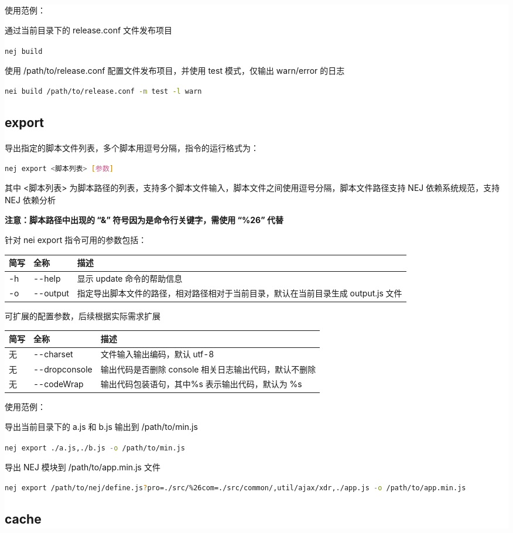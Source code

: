 使用范例：

通过当前目录下的 release.conf 文件发布项目

```bash
nej build
```

使用 /path/to/release.conf 配置文件发布项目，并使用 test 模式，仅输出 warn/error 的日志

```bash
nei build /path/to/release.conf -m test -l warn
```

## export

导出指定的脚本文件列表，多个脚本用逗号分隔，指令的运行格式为：

```bash
nej export <脚本列表> [参数]
```

其中 <脚本列表> 为脚本路径的列表，支持多个脚本文件输入，脚本文件之间使用逗号分隔，脚本文件路径支持 NEJ 依赖系统规范，支持 NEJ 依赖分析

**注意：脚本路径中出现的 “&” 符号因为是命令行关键字，需使用 “%26” 代替**

针对 nei export 指令可用的参数包括：

| 简写 | 全称     | 描述                                                                              |
| :--- | :------- | :-------------------------------------------------------------------------------- |
| -h   | --help   | 显示 update 命令的帮助信息                                                        |
| -o   | --output | 指定导出脚本文件的路径，相对路径相对于当前目录，默认在当前目录生成 output.js 文件 |

可扩展的配置参数，后续根据实际需求扩展

| 简写 | 全称          | 描述                                                  |
| :--- | :------------ | :---------------------------------------------------- |
| 无   | --charset     | 文件输入输出编码，默认 utf-8                          |
| 无   | --dropconsole | 输出代码是否删除 console 相关日志输出代码，默认不删除 |
| 无   | --codeWrap    | 输出代码包装语句，其中%s 表示输出代码，默认为 %s      |

使用范例：

导出当前目录下的 a.js 和 b.js 输出到 /path/to/min.js

```bash
nej export ./a.js,./b.js -o /path/to/min.js
```

导出 NEJ 模块到 /path/to/app.min.js 文件

```bash
nej export /path/to/nej/define.js?pro=./src/%26com=./src/common/,util/ajax/xdr,./app.js -o /path/to/app.min.js
```

## cache
